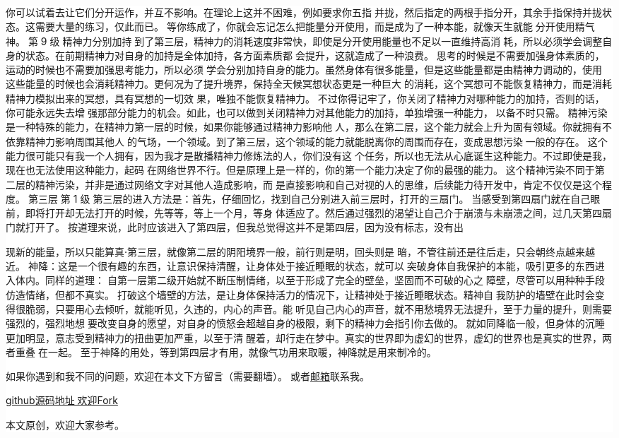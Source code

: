 
你可以试着去让它们分开运作，并互不影响。在理论上这并不困难，例如要求你五指
并拢，然后指定的两根手指分开，其余手指保持并拢状态。这需要大量的练习，仅此而已。
等你练成了，你就会忘记怎么把能量分开使用，而是成为了一种本能，就像天生就能
分开使用精气神。
第 9 级
精神力分别加持
到了第三层，精神力的消耗速度非常快，即使是分开使用能量也不足以一直维持高消
耗，所以必须学会调整自身的状态。在前期精神力对自身的加持是全体加持，各方面素质都
会提升，这就造成了一种浪费。
思考的时候是不需要加强身体素质的，运动的时候也不需要加强思考能力，所以必须
学会分别加持自身的能力。虽然身体有很多能量，但是这些能量都是由精神力调动的，使用
这些能量的时候也会消耗精神力。更何况为了提升境界，保持全天候冥想状态更是一种巨大
的消耗，这个冥想可不能恢复精神力，而是消耗精神力模拟出来的冥想，具有冥想的一切效
果，唯独不能恢复精神力。
不过你得记牢了，你关闭了精神力对哪种能力的加持，否则的话，你可能永远失去增
强那部分能力的机会。如此，也可以做到关闭精神力对其他能力的加持，单独增强一种能力，
以备不时只需。
精神污染是一种特殊的能力，在精神力第一层的时候，如果你能够通过精神力影响他
人，那么在第二层，这个能力就会上升为固有领域。你就拥有不依靠精神力影响周围其他人
的气场，一个领域。到了第三层，这个领域的能力就能脱离你的周围而存在，变成思想污染
一般的存在。
这个能力很可能只有我一个人拥有，因为我才是散播精神力修炼法的人，你们没有这
个任务，所以也无法从心底诞生这种能力。不过即使是我，现在也无法使用这种能力，起码
在网络世界不行。但是原理上是一样的，你的第一个能力决定了你的最强的能力。
这个精神污染不同于第二层的精神污染，并非是通过网络文字对其他人造成影响，而
是直接影响和自己对视的人的思维，后续能力待开发中，肯定不仅仅是这个程度。
第三层
第 1 级
第三层的进入方法是：首先，仔细回忆，找到自己分别进入前三层时，打开的三扇门。
当感受到第四扇门就在自己眼前，即将打开却无法打开的时候，先等等，等上一个月，等身
体适应了。然后通过强烈的渴望让自己介于崩溃与未崩溃之间，过几天第四扇门就打开了。
按道理来说，此时应该进入了第四层，但我总觉得这并不是第四层，因为没有标志，没有出


现新的能量，所以只能算真·第三层，就像第二层的阴阳境界一般，前行则是明，回头则是
暗，不管往前还是往后走，只会朝终点越来越近。
神降：这是一个很有趣的东西，让意识保持清醒，让身体处于接近睡眠的状态，就可以
突破身体自我保护的本能，吸引更多的东西进入体内。同样的道理：
自第一层第二级开始就不断压制情绪，以至于形成了完全的壁垒，坚固而不可破的心之
障壁，尽管可以用种种手段仿造情绪，但都不真实。
打破这个墙壁的方法，是让身体保持活力的情况下，让精神处于接近睡眠状态。精神自
我防护的墙壁在此时会变得很脆弱，只要用心去倾听，就能听见，久违的，内心的声音。能
听见自己内心的声音，就不用愁境界无法提升，至于力量的提升，则需要强烈的，强烈地想
要改变自身的愿望，对自身的愤怒会超越自身的极限，剩下的精神力会指引你去做的。
就如同降临一般，但身体的沉睡更加明显，意志受到精神力的扭曲更加严重，以至于清
醒着，却行走在梦中。真实的世界即为虚幻的世界，虚幻的世界也是真实的世界，两者重叠
在一起。
至于神降的用处，等到第四层才有用，就像气功用来取暖，神降就是用来制冷的。



如果你遇到和我不同的问题，欢迎在本文下方留言（需要翻墙）。
或者[邮箱](393912540@qq.com)联系我。

[github源码地址  欢迎Fork ](https://github.com/ToBeNumber0/webpack-gulp-angular)   

本文原创，欢迎大家参考。